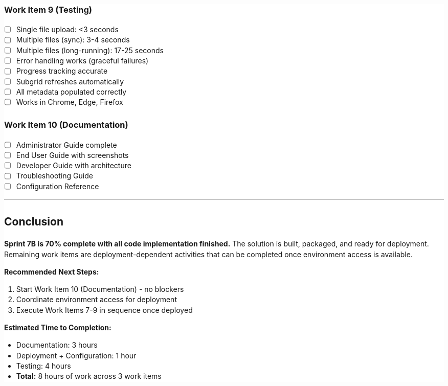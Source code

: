 ### Work Item 9 (Testing)
- [ ] Single file upload: <3 seconds
- [ ] Multiple files (sync): 3-4 seconds
- [ ] Multiple files (long-running): 17-25 seconds
- [ ] Error handling works (graceful failures)
- [ ] Progress tracking accurate
- [ ] Subgrid refreshes automatically
- [ ] All metadata populated correctly
- [ ] Works in Chrome, Edge, Firefox

### Work Item 10 (Documentation)
- [ ] Administrator Guide complete
- [ ] End User Guide with screenshots
- [ ] Developer Guide with architecture
- [ ] Troubleshooting Guide
- [ ] Configuration Reference

---

## Conclusion

**Sprint 7B is 70% complete with all code implementation finished.** The solution is built, packaged, and ready for deployment. Remaining work items are deployment-dependent activities that can be completed once environment access is available.

**Recommended Next Steps:**
1. Start Work Item 10 (Documentation) - no blockers
2. Coordinate environment access for deployment
3. Execute Work Items 7-9 in sequence once deployed

**Estimated Time to Completion:**
- Documentation: 3 hours
- Deployment + Configuration: 1 hour
- Testing: 4 hours
- **Total:** 8 hours of work across 3 work items
